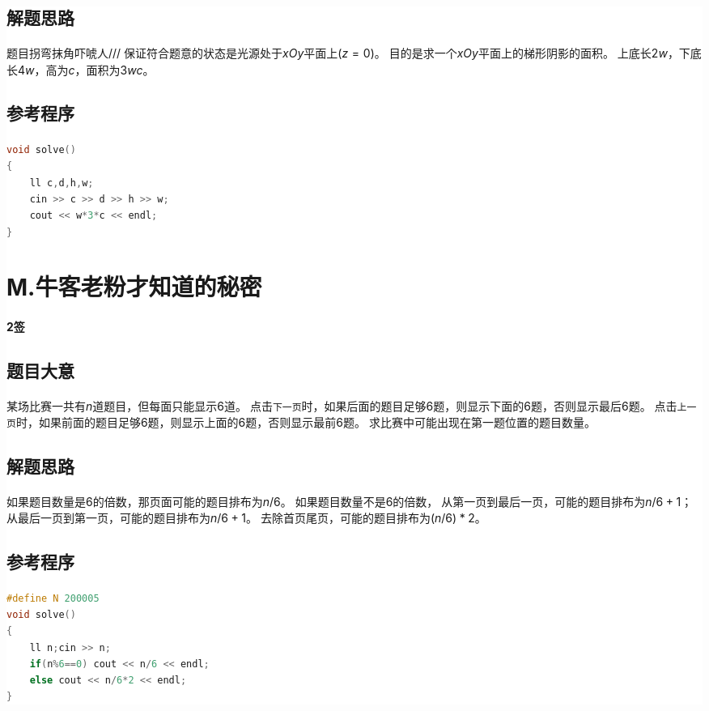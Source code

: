 ## 解题思路
题目拐弯抹角吓唬人///
保证符合题意的状态是光源处于$xOy$平面上($z=0$)。
目的是求一个$xOy$平面上的梯形阴影的面积。
上底长$2w$，下底长$4w$，高为$c$，面积为$3wc$。

## 参考程序
```cpp
void solve()
{
    ll c,d,h,w;
    cin >> c >> d >> h >> w;
    cout << w*3*c << endl;
}
```

# M.牛客老粉才知道的秘密
**2签**
## 题目大意
某场比赛一共有$n$道题目，但每面只能显示$6$道。
点击`下一页`时，如果后面的题目足够$6$题，则显示下面的$6$题，否则显示最后6题。
点击`上一页`时，如果前面的题目足够$6$题，则显示上面的$6$题，否则显示最前6题。
求比赛中可能出现在第一题位置的题目数量。

## 解题思路
如果题目数量是$6$的倍数，那页面可能的题目排布为$n/6$。
如果题目数量不是$6$的倍数，
从第一页到最后一页，可能的题目排布为$n/6+1$；
从最后一页到第一页，可能的题目排布为$n/6+1$。
去除首页尾页，可能的题目排布为$(n/6)*2$。

## 参考程序
```cpp
#define N 200005
void solve()
{
    ll n;cin >> n;
    if(n%6==0) cout << n/6 << endl;
    else cout << n/6*2 << endl;
}
```